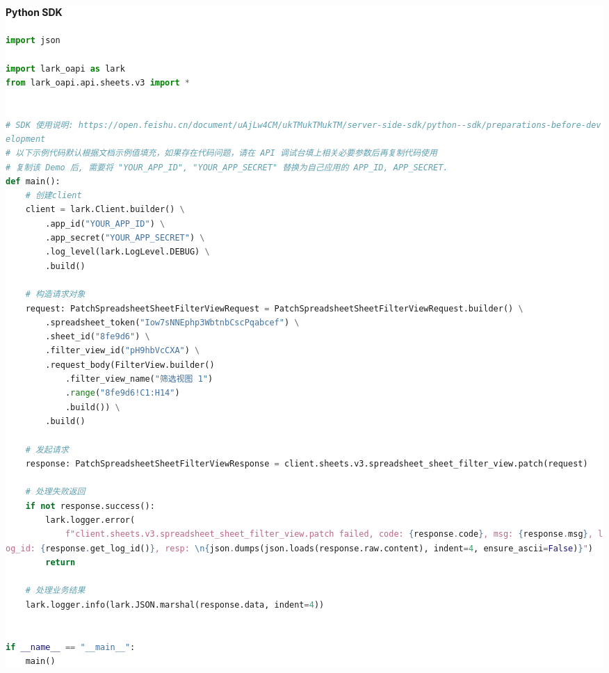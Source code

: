 #### Python SDK

```python
import json

import lark_oapi as lark
from lark_oapi.api.sheets.v3 import *


# SDK 使用说明: https://open.feishu.cn/document/uAjLw4CM/ukTMukTMukTM/server-side-sdk/python--sdk/preparations-before-development
# 以下示例代码默认根据文档示例值填充，如果存在代码问题，请在 API 调试台填上相关必要参数后再复制代码使用
# 复制该 Demo 后, 需要将 "YOUR_APP_ID", "YOUR_APP_SECRET" 替换为自己应用的 APP_ID, APP_SECRET.
def main():
    # 创建client
    client = lark.Client.builder() \
        .app_id("YOUR_APP_ID") \
        .app_secret("YOUR_APP_SECRET") \
        .log_level(lark.LogLevel.DEBUG) \
        .build()

    # 构造请求对象
    request: PatchSpreadsheetSheetFilterViewRequest = PatchSpreadsheetSheetFilterViewRequest.builder() \
        .spreadsheet_token("Iow7sNNEphp3WbtnbCscPqabcef") \
        .sheet_id("8fe9d6") \
        .filter_view_id("pH9hbVcCXA") \
        .request_body(FilterView.builder()
            .filter_view_name("筛选视图 1")
            .range("8fe9d6!C1:H14")
            .build()) \
        .build()

    # 发起请求
    response: PatchSpreadsheetSheetFilterViewResponse = client.sheets.v3.spreadsheet_sheet_filter_view.patch(request)

    # 处理失败返回
    if not response.success():
        lark.logger.error(
            f"client.sheets.v3.spreadsheet_sheet_filter_view.patch failed, code: {response.code}, msg: {response.msg}, log_id: {response.get_log_id()}, resp: \n{json.dumps(json.loads(response.raw.content), indent=4, ensure_ascii=False)}")
        return

    # 处理业务结果
    lark.logger.info(lark.JSON.marshal(response.data, indent=4))


if __name__ == "__main__":
    main()

```
